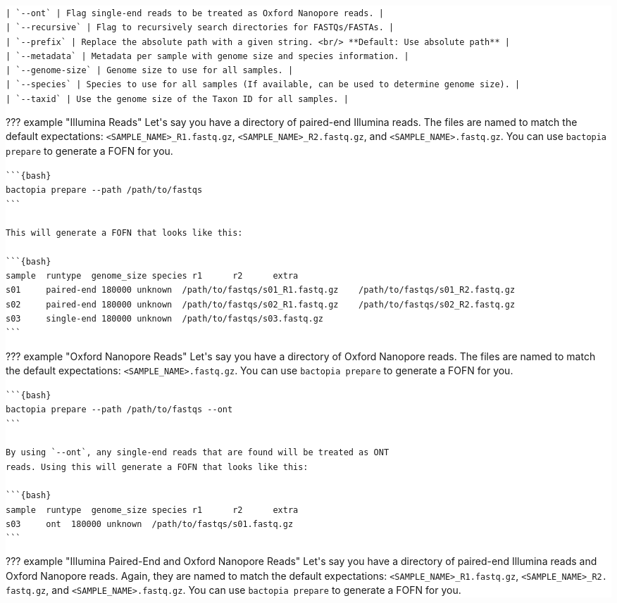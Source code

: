     | `--ont` | Flag single-end reads to be treated as Oxford Nanopore reads. |
    | `--recursive` | Flag to recursively search directories for FASTQs/FASTAs. |
    | `--prefix` | Replace the absolute path with a given string. <br/> **Default: Use absolute path** |
    | `--metadata` | Metadata per sample with genome size and species information. |
    | `--genome-size` | Genome size to use for all samples. |
    | `--species` | Species to use for all samples (If available, can be used to determine genome size). |
    | `--taxid` | Use the genome size of the Taxon ID for all samples. |

??? example "Illumina Reads"
    Let's say you have a directory of paired-end Illumina reads. The files are named to match
    the default expectations: `<SAMPLE_NAME>_R1.fastq.gz`, `<SAMPLE_NAME>_R2.fastq.gz`, and 
    `<SAMPLE_NAME>.fastq.gz`. You can use `bactopia prepare` to generate a FOFN for you.

    ```{bash}
    bactopia prepare --path /path/to/fastqs
    ```

    This will generate a FOFN that looks like this:

    ```{bash}
    sample  runtype  genome_size species r1      r2      extra
    s01     paired-end 180000 unknown  /path/to/fastqs/s01_R1.fastq.gz    /path/to/fastqs/s01_R2.fastq.gz
    s02     paired-end 180000 unknown  /path/to/fastqs/s02_R1.fastq.gz    /path/to/fastqs/s02_R2.fastq.gz
    s03     single-end 180000 unknown  /path/to/fastqs/s03.fastq.gz
    ```

??? example "Oxford Nanopore Reads"
    Let's say you have a directory of Oxford Nanopore reads. The files are named to match
    the default expectations: `<SAMPLE_NAME>.fastq.gz`. You can use `bactopia prepare` to
    generate a FOFN for you.

    ```{bash}
    bactopia prepare --path /path/to/fastqs --ont
    ```

    By using `--ont`, any single-end reads that are found will be treated as ONT
    reads. Using this will generate a FOFN that looks like this:

    ```{bash}
    sample  runtype  genome_size species r1      r2      extra
    s03     ont  180000 unknown  /path/to/fastqs/s01.fastq.gz
    ```

??? example "Illumina Paired-End and Oxford Nanopore Reads"
    Let's say you have a directory of paired-end Illumina reads and Oxford Nanopore reads.
    Again, they are named to match the default expectations: `<SAMPLE_NAME>_R1.fastq.gz`,
    `<SAMPLE_NAME>_R2.fastq.gz`, and `<SAMPLE_NAME>.fastq.gz`. You can use `bactopia prepare`
    to generate a FOFN for you.
